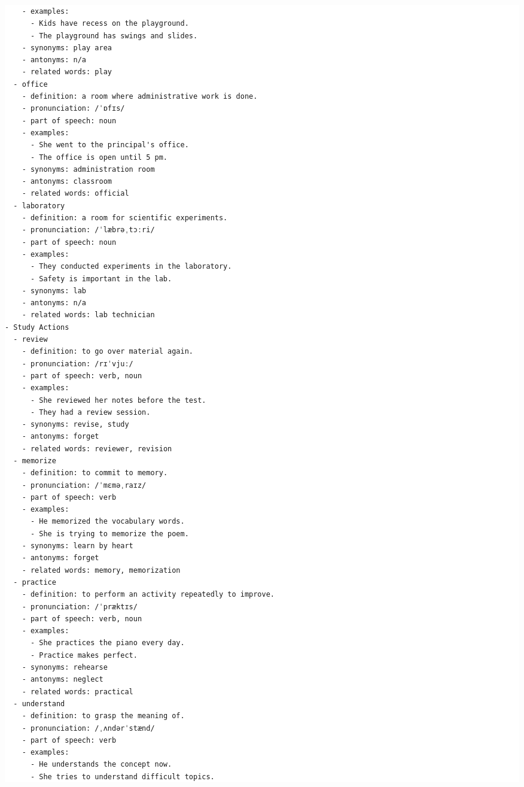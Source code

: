         - examples:
          - Kids have recess on the playground.
          - The playground has swings and slides.
        - synonyms: play area
        - antonyms: n/a
        - related words: play
      - office
        - definition: a room where administrative work is done.
        - pronunciation: /ˈɒfɪs/
        - part of speech: noun
        - examples:
          - She went to the principal's office.
          - The office is open until 5 pm.
        - synonyms: administration room
        - antonyms: classroom
        - related words: official
      - laboratory
        - definition: a room for scientific experiments.
        - pronunciation: /ˈlæbrəˌtɔːri/
        - part of speech: noun
        - examples:
          - They conducted experiments in the laboratory.
          - Safety is important in the lab.
        - synonyms: lab
        - antonyms: n/a
        - related words: lab technician
    - Study Actions
      - review
        - definition: to go over material again.
        - pronunciation: /rɪˈvjuː/
        - part of speech: verb, noun
        - examples:
          - She reviewed her notes before the test.
          - They had a review session.
        - synonyms: revise, study
        - antonyms: forget
        - related words: reviewer, revision
      - memorize
        - definition: to commit to memory.
        - pronunciation: /ˈmɛməˌraɪz/
        - part of speech: verb
        - examples:
          - He memorized the vocabulary words.
          - She is trying to memorize the poem.
        - synonyms: learn by heart
        - antonyms: forget
        - related words: memory, memorization
      - practice
        - definition: to perform an activity repeatedly to improve.
        - pronunciation: /ˈpræktɪs/
        - part of speech: verb, noun
        - examples:
          - She practices the piano every day.
          - Practice makes perfect.
        - synonyms: rehearse
        - antonyms: neglect
        - related words: practical
      - understand
        - definition: to grasp the meaning of.
        - pronunciation: /ˌʌndərˈstænd/
        - part of speech: verb
        - examples:
          - He understands the concept now.
          - She tries to understand difficult topics.